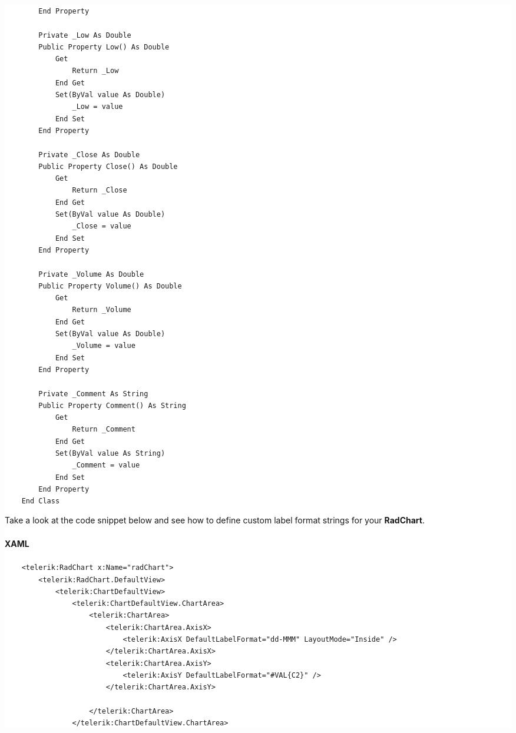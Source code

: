 ```VB.NET
	    End Property
	
	    Private _Low As Double
	    Public Property Low() As Double
	        Get
	            Return _Low
	        End Get
	        Set(ByVal value As Double)
	            _Low = value
	        End Set
	    End Property
	
	    Private _Close As Double
	    Public Property Close() As Double
	        Get
	            Return _Close
	        End Get
	        Set(ByVal value As Double)
	            _Close = value
	        End Set
	    End Property
	
	    Private _Volume As Double
	    Public Property Volume() As Double
	        Get
	            Return _Volume
	        End Get
	        Set(ByVal value As Double)
	            _Volume = value
	        End Set
	    End Property
	
	    Private _Comment As String
	    Public Property Comment() As String
	        Get
	            Return _Comment
	        End Get
	        Set(ByVal value As String)
	            _Comment = value
	        End Set
	    End Property
	End Class
```

Take a look at the code snippet below and see how to define custom label format strings for your __RadChart__.

#### __XAML__

```XAML
	<telerik:RadChart x:Name="radChart">
	    <telerik:RadChart.DefaultView>
	        <telerik:ChartDefaultView>
	            <telerik:ChartDefaultView.ChartArea>
	                <telerik:ChartArea>
	                    <telerik:ChartArea.AxisX>
	                        <telerik:AxisX DefaultLabelFormat="dd-MMM" LayoutMode="Inside" />
	                    </telerik:ChartArea.AxisX>
	                    <telerik:ChartArea.AxisY>
	                        <telerik:AxisY DefaultLabelFormat="#VAL{C2}" />
	                    </telerik:ChartArea.AxisY>
	
	                </telerik:ChartArea>
	            </telerik:ChartDefaultView.ChartArea>
```
